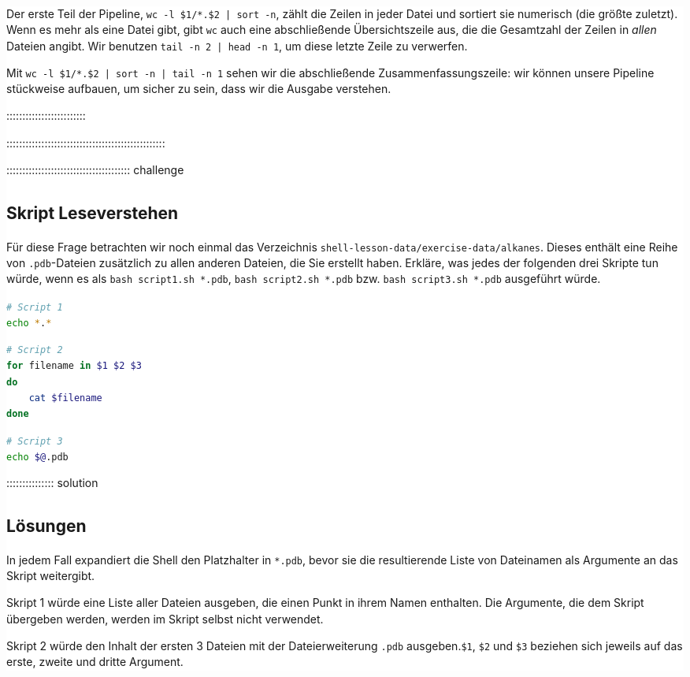 Der erste Teil der Pipeline, `wc -l $1/*.$2 | sort -n`, zählt die Zeilen in jeder Datei
und sortiert sie numerisch (die größte zuletzt). Wenn es mehr als eine Datei gibt, gibt
`wc` auch eine abschließende Übersichtszeile aus, die die Gesamtzahl der Zeilen in
*allen* Dateien angibt. Wir benutzen `tail -n 2 | head -n 1`, um diese letzte Zeile zu
verwerfen.

Mit `wc -l $1/*.$2 | sort -n | tail -n 1` sehen wir die abschließende
Zusammenfassungszeile: wir können unsere Pipeline stückweise aufbauen, um sicher zu
sein, dass wir die Ausgabe verstehen.

:::::::::::::::::::::::::

::::::::::::::::::::::::::::::::::::::::::::::::::

::::::::::::::::::::::::::::::::::::::: challenge

## Skript Leseverstehen

Für diese Frage betrachten wir noch einmal das Verzeichnis
`shell-lesson-data/exercise-data/alkanes`. Dieses enthält eine Reihe von `.pdb`-Dateien
zusätzlich zu allen anderen Dateien, die Sie erstellt haben. Erkläre, was jedes der
folgenden drei Skripte tun würde, wenn es als `bash script1.sh *.pdb`, `bash script2.sh
*.pdb` bzw. `bash script3.sh *.pdb` ausgeführt würde.

```bash
# Script 1
echo *.*
```

```bash
# Script 2
for filename in $1 $2 $3
do
    cat $filename
done
```

```bash
# Script 3
echo $@.pdb
```

::::::::::::::: solution

## Lösungen

In jedem Fall expandiert die Shell den Platzhalter in `*.pdb`, bevor sie die
resultierende Liste von Dateinamen als Argumente an das Skript weitergibt.

Skript 1 würde eine Liste aller Dateien ausgeben, die einen Punkt in ihrem Namen
enthalten. Die Argumente, die dem Skript übergeben werden, werden im Skript selbst nicht
verwendet.

Skript 2 würde den Inhalt der ersten 3 Dateien mit der Dateierweiterung `.pdb`
ausgeben.`$1`, `$2` und `$3` beziehen sich jeweils auf das erste, zweite und dritte
Argument.
